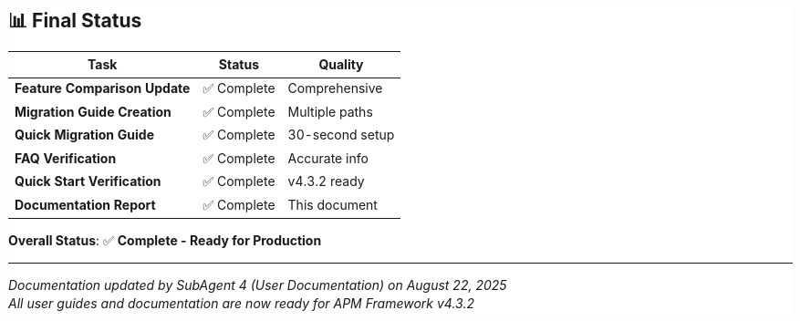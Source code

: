 ## 📊 Final Status

| Task | Status | Quality |
|------|--------|---------|
| **Feature Comparison Update** | ✅ Complete | Comprehensive |
| **Migration Guide Creation** | ✅ Complete | Multiple paths |
| **Quick Migration Guide** | ✅ Complete | 30-second setup |
| **FAQ Verification** | ✅ Complete | Accurate info |
| **Quick Start Verification** | ✅ Complete | v4.3.2 ready |
| **Documentation Report** | ✅ Complete | This document |

**Overall Status**: ✅ **Complete - Ready for Production**

---

*Documentation updated by SubAgent 4 (User Documentation) on August 22, 2025*  
*All user guides and documentation are now ready for APM Framework v4.3.2*